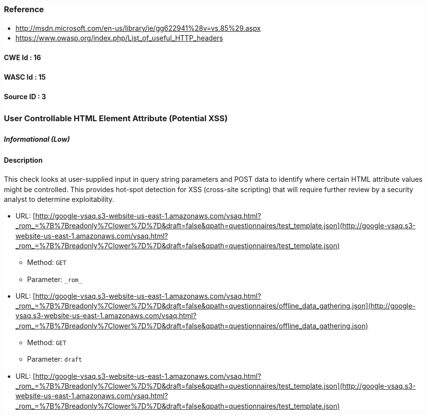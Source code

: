 ### Reference
* http://msdn.microsoft.com/en-us/library/ie/gg622941%28v=vs.85%29.aspx
* https://www.owasp.org/index.php/List_of_useful_HTTP_headers

  
#### CWE Id : 16
  
#### WASC Id : 15
  
#### Source ID : 3

  
  
  
### User Controllable HTML Element Attribute (Potential XSS)
##### Informational (Low)
  
  
  
  
#### Description
<p>This check looks at user-supplied input in query string parameters and POST data to identify where certain HTML attribute values might be controlled. This provides hot-spot detection for XSS (cross-site scripting) that will require further review by a security analyst to determine exploitability.</p>
  
  
  
* URL: [http://google-vsaq.s3-website-us-east-1.amazonaws.com/vsaq.html?_rom_=%7B%7Breadonly%7Clower%7D%7D&draft=false&qpath=questionnaires/test_template.json](http://google-vsaq.s3-website-us-east-1.amazonaws.com/vsaq.html?_rom_=%7B%7Breadonly%7Clower%7D%7D&draft=false&qpath=questionnaires/test_template.json)
  
  
  * Method: `GET`
  
  
  * Parameter: `_rom_`
  
  
  
  
* URL: [http://google-vsaq.s3-website-us-east-1.amazonaws.com/vsaq.html?_rom_=%7B%7Breadonly%7Clower%7D%7D&draft=false&qpath=questionnaires/offline_data_gathering.json](http://google-vsaq.s3-website-us-east-1.amazonaws.com/vsaq.html?_rom_=%7B%7Breadonly%7Clower%7D%7D&draft=false&qpath=questionnaires/offline_data_gathering.json)
  
  
  * Method: `GET`
  
  
  * Parameter: `draft`
  
  
  
  
* URL: [http://google-vsaq.s3-website-us-east-1.amazonaws.com/vsaq.html?_rom_=%7B%7Breadonly%7Clower%7D%7D&draft=false&qpath=questionnaires/test_template.json](http://google-vsaq.s3-website-us-east-1.amazonaws.com/vsaq.html?_rom_=%7B%7Breadonly%7Clower%7D%7D&draft=false&qpath=questionnaires/test_template.json)
  